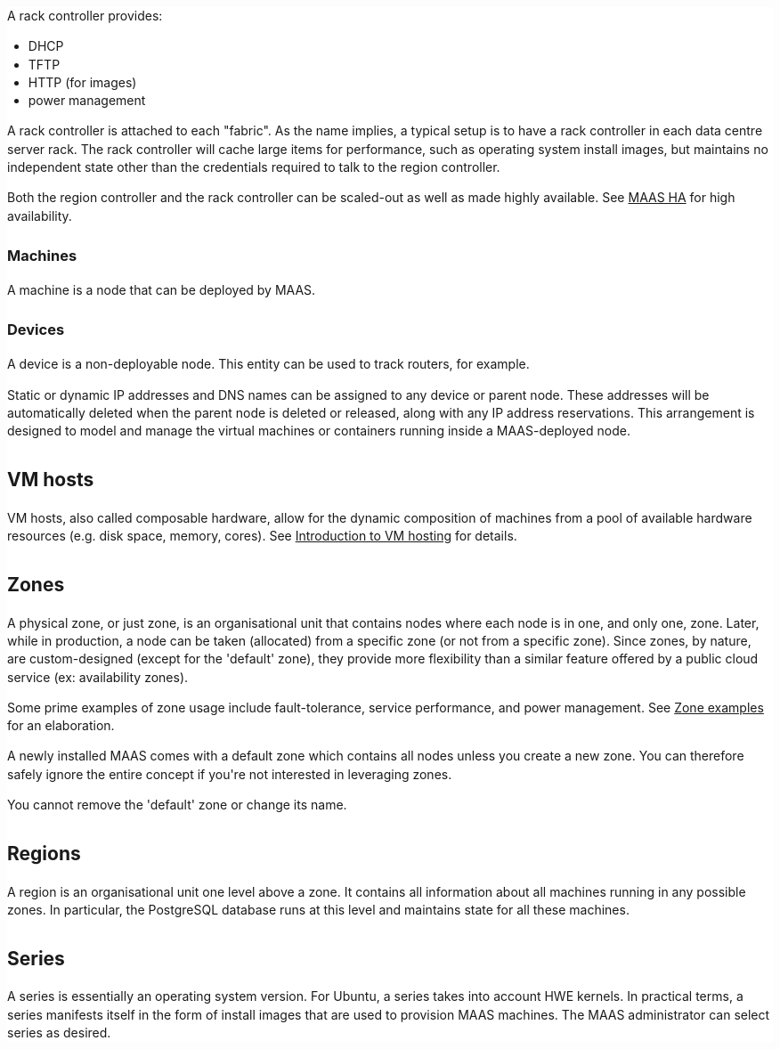 A rack controller provides:

-   DHCP
-   TFTP
-   HTTP (for images)
-   power management

A rack controller is attached to each "fabric". As the name implies, a typical setup is to have a rack controller in each data centre server rack. The rack controller will cache large items for performance, such as operating system install images, but maintains no independent state other than the credentials required to talk to the region controller.

Both the region controller and the rack controller can be scaled-out as well as made highly available. See [MAAS HA](/t/high-availability/804) for high availability.

<h3 id="heading--machines">Machines</h3>

A machine is a node that can be deployed by MAAS.

<h3 id="heading--devices">Devices</h3>

A device is a non-deployable node. This entity can be used to track routers, for example.

Static or dynamic IP addresses and DNS names can be assigned to any device or parent node.  These addresses will be automatically deleted when the parent node is deleted or released, along with any IP address reservations.  This arrangement is designed to model and manage the virtual machines or containers running inside a MAAS-deployed node.

<h2 id="heading--vm-hosts">VM hosts</h2>

VM hosts, also called composable hardware, allow for the dynamic composition of machines from a pool of available hardware resources (e.g. disk space, memory, cores). See [Introduction to VM hosting](/t/introduction-to-vm-hosting/1524) for details.

<h2 id="heading--zones">Zones</h2>

A physical zone, or just zone, is an organisational unit that contains nodes where each node is in one, and only one, zone. Later, while in production, a node can be taken (allocated) from a specific zone (or not from a specific zone). Since zones, by nature, are custom-designed (except for the 'default' zone), they provide more flexibility than a similar feature offered by a public cloud service (ex: availability zones).

Some prime examples of zone usage include fault-tolerance, service performance, and power management. See [Zone examples](/t/zone-examples/784) for an elaboration.

A newly installed MAAS comes with a default zone which contains all nodes unless you create a new zone. You can therefore safely ignore the entire concept if you're not interested in leveraging zones.

You cannot remove the 'default' zone or change its name.

<h2 id="heading--regions">Regions</h2>

A region is an organisational unit one level above a zone. It contains all information about all machines running in any possible zones. In particular, the PostgreSQL database runs at this level and maintains state for all these machines.

<h2 id="heading--series">Series</h2>

A series is essentially an operating system version. For Ubuntu, a series takes into account HWE kernels. In practical terms, a series manifests itself in the form of install images that are used to provision MAAS machines. The MAAS administrator can select series as desired.
